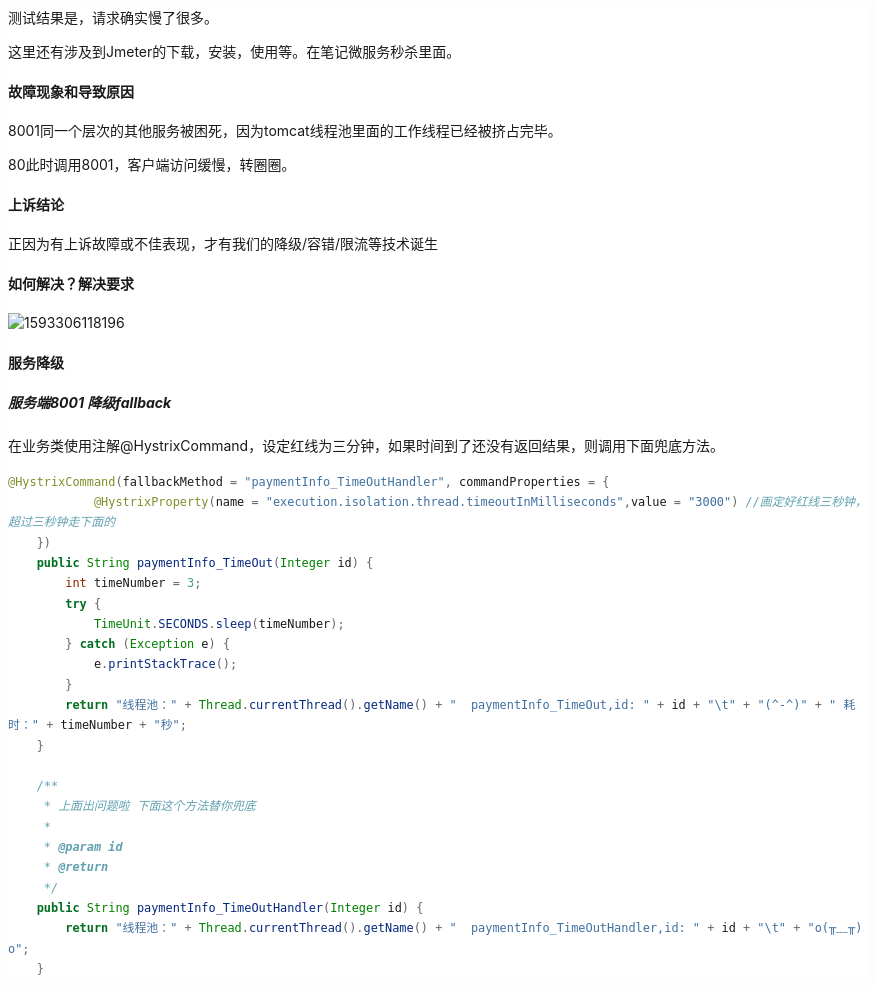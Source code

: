 测试结果是，请求确实慢了很多。



这里还有涉及到Jmeter的下载，安装，使用等。在笔记微服务秒杀里面。 

#### 故障现象和导致原因

8001同一个层次的其他服务被困死，因为tomcat线程池里面的工作线程已经被挤占完毕。

80此时调用8001，客户端访问缓慢，转圈圈。



#### 上诉结论

正因为有上诉故障或不佳表现，才有我们的降级/容错/限流等技术诞生



#### 如何解决？解决要求

![1593306118196](../media/pictures/SpringCloud.assets/1593306118196.png)



#### 服务降级

##### 服务端8001 降级fallback

在业务类使用注解@HystrixCommand，设定红线为三分钟，如果时间到了还没有返回结果，则调用下面兜底方法。

```java
@HystrixCommand(fallbackMethod = "paymentInfo_TimeOutHandler", commandProperties = {
			@HystrixProperty(name = "execution.isolation.thread.timeoutInMilliseconds",value = "3000") //画定好红线三秒钟，超过三秒钟走下面的
	})
	public String paymentInfo_TimeOut(Integer id) {
		int timeNumber = 3;
		try {
			TimeUnit.SECONDS.sleep(timeNumber);
		} catch (Exception e) {
			e.printStackTrace();
		}
		return "线程池：" + Thread.currentThread().getName() + "  paymentInfo_TimeOut,id: " + id + "\t" + "(^-^)" + " 耗时：" + timeNumber + "秒";
	}

	/**
	 * 上面出问题啦 下面这个方法替你兜底
	 *
	 * @param id
	 * @return
	 */
	public String paymentInfo_TimeOutHandler(Integer id) {
		return "线程池：" + Thread.currentThread().getName() + "  paymentInfo_TimeOutHandler,id: " + id + "\t" + "o(╥﹏╥)o";
	}

```
